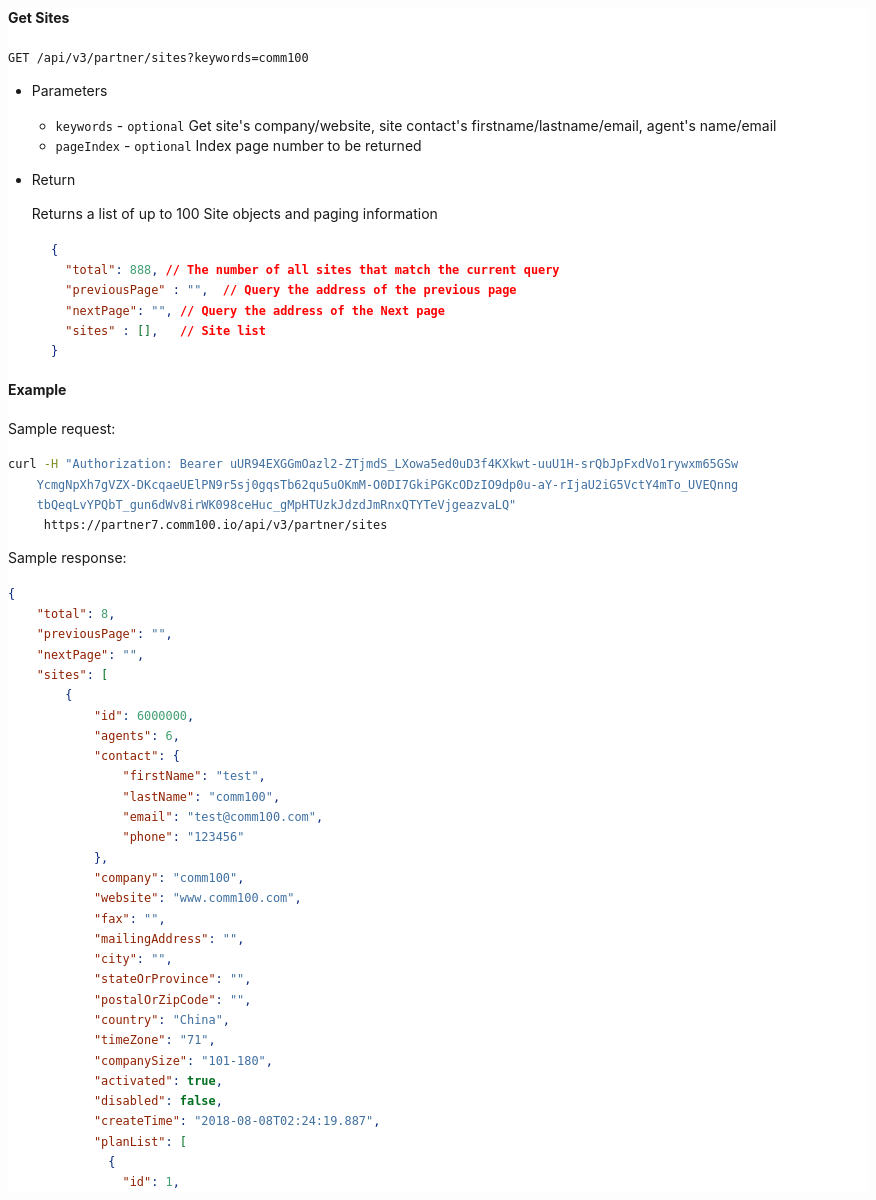 #### Get Sites

  `GET /api/v3/partner/sites?keywords=comm100`

- Parameters

  - `keywords` - `optional` Get site's company/website, site contact's firstname/lastname/email, agent's name/email
  - `pageIndex` - `optional` Index page number to be returned

- Return

  Returns a list of up to 100 Site objects and paging information

```json
      {
        "total": 888, // The number of all sites that match the current query
        "previousPage" : "",  // Query the address of the previous page
        "nextPage": "", // Query the address of the Next page
        "sites" : [],   // Site list
      }
```

#### Example

  Sample request:

```bash
curl -H "Authorization: Bearer uUR94EXGGmOazl2-ZTjmdS_LXowa5ed0uD3f4KXkwt-uuU1H-srQbJpFxdVo1rywxm65GSw  
    YcmgNpXh7gVZX-DKcqaeUElPN9r5sj0gqsTb62qu5uOKmM-O0DI7GkiPGKcODzIO9dp0u-aY-rIjaU2iG5VctY4mTo_UVEQnng  
    tbQeqLvYPQbT_gun6dWv8irWK098ceHuc_gMpHTUzkJdzdJmRnxQTYTeVjgeazvaLQ"
     https://partner7.comm100.io/api/v3/partner/sites
```

  Sample response:

```json
{
    "total": 8,
    "previousPage": "",
    "nextPage": "",
    "sites": [
        {
            "id": 6000000,
            "agents": 6,
            "contact": {
                "firstName": "test",
                "lastName": "comm100",
                "email": "test@comm100.com",
                "phone": "123456"
            },
            "company": "comm100",
            "website": "www.comm100.com",
            "fax": "",
            "mailingAddress": "",
            "city": "",
            "stateOrProvince": "",
            "postalOrZipCode": "",
            "country": "China",
            "timeZone": "71",
            "companySize": "101-180",
            "activated": true,
            "disabled": false,
            "createTime": "2018-08-08T02:24:19.887",
            "planList": [
              {
                "id": 1,
```